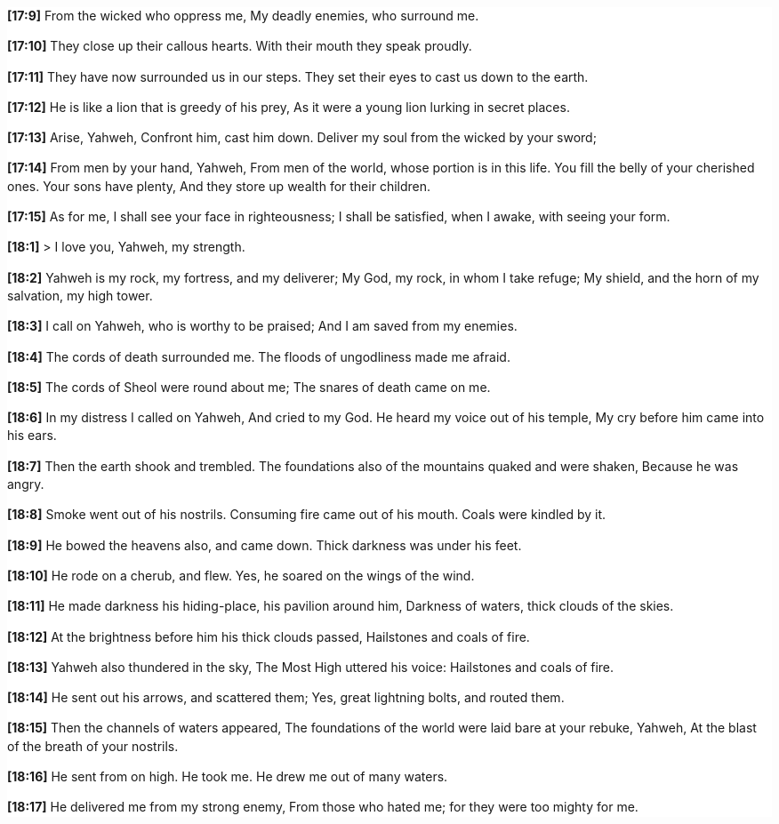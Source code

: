 **[17:9]** From the wicked who oppress me, My deadly enemies, who surround me.

**[17:10]** They close up their callous hearts. With their mouth they speak proudly.

**[17:11]** They have now surrounded us in our steps. They set their eyes to cast us down to the earth.

**[17:12]** He is like a lion that is greedy of his prey, As it were a young lion lurking in secret places.

**[17:13]** Arise, Yahweh, Confront him, cast him down. Deliver my soul from the wicked by your sword;

**[17:14]** From men by your hand, Yahweh, From men of the world, whose portion is in this life. You fill the belly of your cherished ones. Your sons have plenty, And they store up wealth for their children.

**[17:15]** As for me, I shall see your face in righteousness; I shall be satisfied, when I awake, with seeing your form.

**[18:1]** &gt; I love you, Yahweh, my strength.

**[18:2]** Yahweh is my rock, my fortress, and my deliverer; My God, my rock, in whom I take refuge; My shield, and the horn of my salvation, my high tower.

**[18:3]** I call on Yahweh, who is worthy to be praised; And I am saved from my enemies.

**[18:4]** The cords of death surrounded me. The floods of ungodliness made me afraid.

**[18:5]** The cords of Sheol were round about me; The snares of death came on me.

**[18:6]** In my distress I called on Yahweh, And cried to my God. He heard my voice out of his temple, My cry before him came into his ears.

**[18:7]** Then the earth shook and trembled. The foundations also of the mountains quaked and were shaken, Because he was angry.

**[18:8]** Smoke went out of his nostrils. Consuming fire came out of his mouth. Coals were kindled by it.

**[18:9]** He bowed the heavens also, and came down. Thick darkness was under his feet.

**[18:10]** He rode on a cherub, and flew. Yes, he soared on the wings of the wind.

**[18:11]** He made darkness his hiding-place, his pavilion around him, Darkness of waters, thick clouds of the skies.

**[18:12]** At the brightness before him his thick clouds passed, Hailstones and coals of fire.

**[18:13]** Yahweh also thundered in the sky, The Most High uttered his voice: Hailstones and coals of fire.

**[18:14]** He sent out his arrows, and scattered them; Yes, great lightning bolts, and routed them.

**[18:15]** Then the channels of waters appeared, The foundations of the world were laid bare at your rebuke, Yahweh, At the blast of the breath of your nostrils.

**[18:16]** He sent from on high. He took me. He drew me out of many waters.

**[18:17]** He delivered me from my strong enemy, From those who hated me; for they were too mighty for me.
